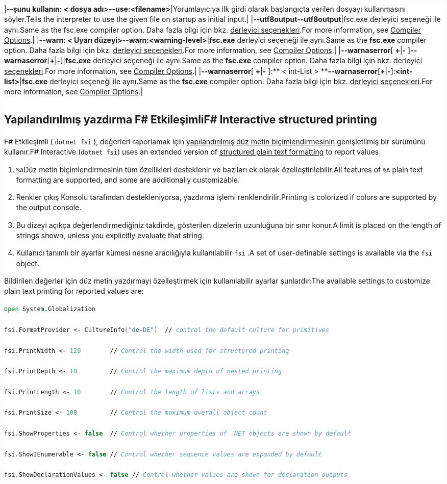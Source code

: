 |<span data-ttu-id="17d9c-192">**--şunu kullanın: &lt; dosya adı&gt;**</span><span class="sxs-lookup"><span data-stu-id="17d9c-192">**--use:&lt;filename&gt;**</span></span>|<span data-ttu-id="17d9c-193">Yorumlayıcıya ilk girdi olarak başlangıçta verilen dosyayı kullanmasını söyler.</span><span class="sxs-lookup"><span data-stu-id="17d9c-193">Tells the interpreter to use the given file on startup as initial input.</span></span>|
|<span data-ttu-id="17d9c-194">**--utf8output**</span><span class="sxs-lookup"><span data-stu-id="17d9c-194">**--utf8output**</span></span>|<span data-ttu-id="17d9c-195">fsc.exe derleyici seçeneği ile aynı.</span><span class="sxs-lookup"><span data-stu-id="17d9c-195">Same as the fsc.exe compiler option.</span></span> <span data-ttu-id="17d9c-196">Daha fazla bilgi için bkz. [derleyici seçenekleri](compiler-options.md).</span><span class="sxs-lookup"><span data-stu-id="17d9c-196">For more information, see [Compiler Options](compiler-options.md).</span></span>|
|<span data-ttu-id="17d9c-197">**--warn: &lt; Uyarı düzeyi&gt;**</span><span class="sxs-lookup"><span data-stu-id="17d9c-197">**--warn:&lt;warning-level&gt;**</span></span>|<span data-ttu-id="17d9c-198">**fsc.exe** derleyici seçeneği ile aynı.</span><span class="sxs-lookup"><span data-stu-id="17d9c-198">Same as the **fsc.exe** compiler option.</span></span> <span data-ttu-id="17d9c-199">Daha fazla bilgi için bkz. [derleyici seçenekleri](compiler-options.md).</span><span class="sxs-lookup"><span data-stu-id="17d9c-199">For more information, see [Compiler Options](compiler-options.md).</span></span>|
|<span data-ttu-id="17d9c-200">**--warnaserror**[ **+**&#124;**-** ]</span><span class="sxs-lookup"><span data-stu-id="17d9c-200">**--warnaserror**[**+**&#124;**-**]</span></span>|<span data-ttu-id="17d9c-201">**fsc.exe** derleyici seçeneği ile aynı.</span><span class="sxs-lookup"><span data-stu-id="17d9c-201">Same as the **fsc.exe** compiler option.</span></span> <span data-ttu-id="17d9c-202">Daha fazla bilgi için bkz. [derleyici seçenekleri](compiler-options.md).</span><span class="sxs-lookup"><span data-stu-id="17d9c-202">For more information, see [Compiler Options](compiler-options.md).</span></span>|
|<span data-ttu-id="17d9c-203">**--warnaserror**[ **+**&#124;**-** ]:\*\* &lt; int-List &gt; \*\*</span><span class="sxs-lookup"><span data-stu-id="17d9c-203">**--warnaserror**[**+**&#124;**-**]:**&lt;int-list&gt;**</span></span>|<span data-ttu-id="17d9c-204">**fsc.exe** derleyici seçeneği ile aynı.</span><span class="sxs-lookup"><span data-stu-id="17d9c-204">Same as the **fsc.exe** compiler option.</span></span> <span data-ttu-id="17d9c-205">Daha fazla bilgi için bkz. [derleyici seçenekleri](compiler-options.md).</span><span class="sxs-lookup"><span data-stu-id="17d9c-205">For more information, see [Compiler Options](compiler-options.md).</span></span>|

## <a name="f-interactive-structured-printing"></a><span data-ttu-id="17d9c-206">Yapılandırılmış yazdırma F# Etkileşimli</span><span class="sxs-lookup"><span data-stu-id="17d9c-206">F# Interactive structured printing</span></span>

<span data-ttu-id="17d9c-207">F# Etkileşimli ( `dotnet fsi` ), değerleri raporlamak için [yapılandırılmış düz metin biçimlendirmesinin](plaintext-formatting.md) genişletilmiş bir sürümünü kullanır.</span><span class="sxs-lookup"><span data-stu-id="17d9c-207">F# Interactive (`dotnet fsi`) uses an extended version of [structured plain text formatting](plaintext-formatting.md) to report values.</span></span>

1. <span data-ttu-id="17d9c-208">`%A`Düz metin biçimlendirmesinin tüm özellikleri desteklenir ve bazıları ek olarak özelleştirilebilir.</span><span class="sxs-lookup"><span data-stu-id="17d9c-208">All features of `%A` plain text formatting are supported, and some are additionally customizable.</span></span>

2. <span data-ttu-id="17d9c-209">Renkler çıkış Konsolu tarafından destekleniyorsa, yazdırma işlemi renklendirilir.</span><span class="sxs-lookup"><span data-stu-id="17d9c-209">Printing is colorized if colors are supported by the output console.</span></span>

3. <span data-ttu-id="17d9c-210">Bu dizeyi açıkça değerlendirmediğiniz takdirde, gösterilen dizelerin uzunluğuna bir sınır konur.</span><span class="sxs-lookup"><span data-stu-id="17d9c-210">A limit is placed on the length of strings shown, unless you explicitly evaluate that string.</span></span>

4. <span data-ttu-id="17d9c-211">Kullanıcı tanımlı bir ayarlar kümesi nesne aracılığıyla kullanılabilir `fsi` .</span><span class="sxs-lookup"><span data-stu-id="17d9c-211">A set of user-definable settings is available via the `fsi` object.</span></span>

<span data-ttu-id="17d9c-212">Bildirilen değerler için düz metin yazdırmayı özelleştirmek için kullanılabilir ayarlar şunlardır:</span><span class="sxs-lookup"><span data-stu-id="17d9c-212">The available settings to customize plain text printing for reported values are:</span></span>

```fsharp
open System.Globalization

fsi.FormatProvider <- CultureInfo("de-DE")  // control the default culture for primitives

fsi.PrintWidth <- 120        // Control the width used for structured printing

fsi.PrintDepth <- 10         // Control the maximum depth of nested printing

fsi.PrintLength <- 10        // Control the length of lists and arrays

fsi.PrintSize <- 100         // Control the maximum overall object count

fsi.ShowProperties <- false  // Control whether properties of .NET objects are shown by default

fsi.ShowIEnumerable <- false // Control whether sequence values are expanded by default

fsi.ShowDeclarationValues <- false // Control whether values are shown for declaration outputs
```
